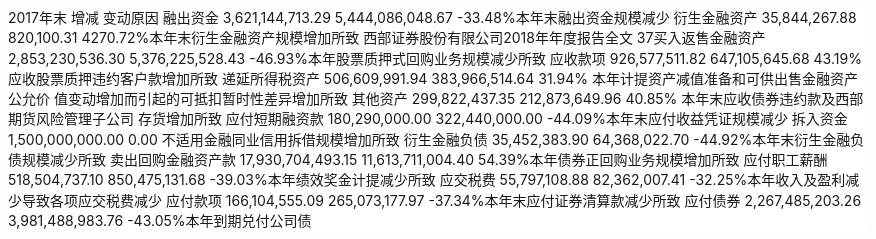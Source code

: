 2017年末
增减
变动原因
融出资金
3,621,144,713.29
5,444,086,048.67
-33.48%本年末融出资金规模减少
衍生金融资产
35,844,267.88
820,100.31
4270.72%本年末衍生金融资产规模增加所致
西部证券股份有限公司2018年年度报告全文
37买入返售金融资产
2,853,230,536.30
5,376,225,528.43
-46.93%本年股票质押式回购业务规模减少所致
应收款项
926,577,511.82
647,105,645.68
43.19%应收股票质押违约客户款增加所致
递延所得税资产
506,609,991.94
383,966,514.64
31.94%
本年计提资产减值准备和可供出售金融资产公允价
值变动增加而引起的可抵扣暂时性差异增加所致
其他资产
299,822,437.35
212,873,649.96
40.85%
本年末应收债券违约款及西部期货风险管理子公司
存货增加所致
应付短期融资款
180,290,000.00
322,440,000.00
-44.09%本年末应付收益凭证规模减少
拆入资金
1,500,000,000.00
0.00
不适用金融同业信用拆借规模增加所致
衍生金融负债
35,452,383.90
64,368,022.70
-44.92%本年末衍生金融负债规模减少所致
卖出回购金融资产款
17,930,704,493.15
11,613,711,004.40
54.39%本年债券正回购业务规模增加所致
应付职工薪酬
518,504,737.10
850,475,131.68
-39.03%本年绩效奖金计提减少所致
应交税费
55,797,108.88
82,362,007.41
-32.25%本年收入及盈利减少导致各项应交税费减少
应付款项
166,104,555.09
265,073,177.97
-37.34%本年末应付证券清算款减少所致
应付债券
2,267,485,203.26
3,981,488,983.76
-43.05%本年到期兑付公司债